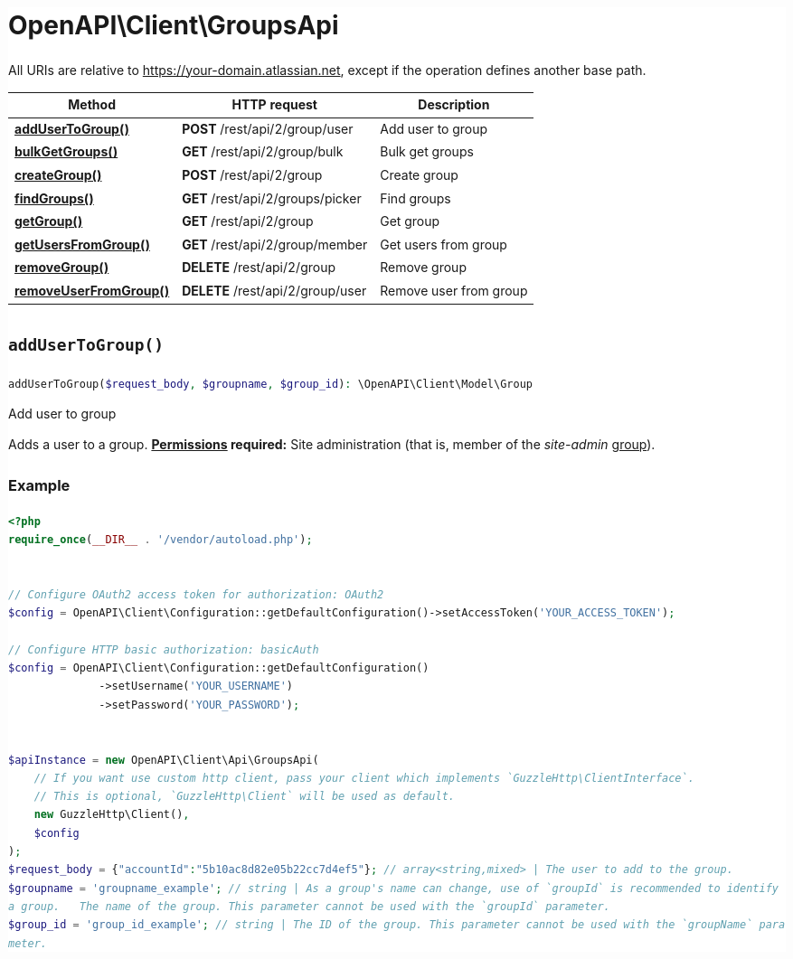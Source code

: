# OpenAPI\Client\GroupsApi

All URIs are relative to https://your-domain.atlassian.net, except if the operation defines another base path.

| Method | HTTP request | Description |
| ------------- | ------------- | ------------- |
| [**addUserToGroup()**](GroupsApi.md#addUserToGroup) | **POST** /rest/api/2/group/user | Add user to group |
| [**bulkGetGroups()**](GroupsApi.md#bulkGetGroups) | **GET** /rest/api/2/group/bulk | Bulk get groups |
| [**createGroup()**](GroupsApi.md#createGroup) | **POST** /rest/api/2/group | Create group |
| [**findGroups()**](GroupsApi.md#findGroups) | **GET** /rest/api/2/groups/picker | Find groups |
| [**getGroup()**](GroupsApi.md#getGroup) | **GET** /rest/api/2/group | Get group |
| [**getUsersFromGroup()**](GroupsApi.md#getUsersFromGroup) | **GET** /rest/api/2/group/member | Get users from group |
| [**removeGroup()**](GroupsApi.md#removeGroup) | **DELETE** /rest/api/2/group | Remove group |
| [**removeUserFromGroup()**](GroupsApi.md#removeUserFromGroup) | **DELETE** /rest/api/2/group/user | Remove user from group |


## `addUserToGroup()`

```php
addUserToGroup($request_body, $groupname, $group_id): \OpenAPI\Client\Model\Group
```

Add user to group

Adds a user to a group.  **[Permissions](#permissions) required:** Site administration (that is, member of the *site-admin* [group](https://confluence.atlassian.com/x/24xjL)).

### Example

```php
<?php
require_once(__DIR__ . '/vendor/autoload.php');


// Configure OAuth2 access token for authorization: OAuth2
$config = OpenAPI\Client\Configuration::getDefaultConfiguration()->setAccessToken('YOUR_ACCESS_TOKEN');

// Configure HTTP basic authorization: basicAuth
$config = OpenAPI\Client\Configuration::getDefaultConfiguration()
              ->setUsername('YOUR_USERNAME')
              ->setPassword('YOUR_PASSWORD');


$apiInstance = new OpenAPI\Client\Api\GroupsApi(
    // If you want use custom http client, pass your client which implements `GuzzleHttp\ClientInterface`.
    // This is optional, `GuzzleHttp\Client` will be used as default.
    new GuzzleHttp\Client(),
    $config
);
$request_body = {"accountId":"5b10ac8d82e05b22cc7d4ef5"}; // array<string,mixed> | The user to add to the group.
$groupname = 'groupname_example'; // string | As a group's name can change, use of `groupId` is recommended to identify a group.   The name of the group. This parameter cannot be used with the `groupId` parameter.
$group_id = 'group_id_example'; // string | The ID of the group. This parameter cannot be used with the `groupName` parameter.
```